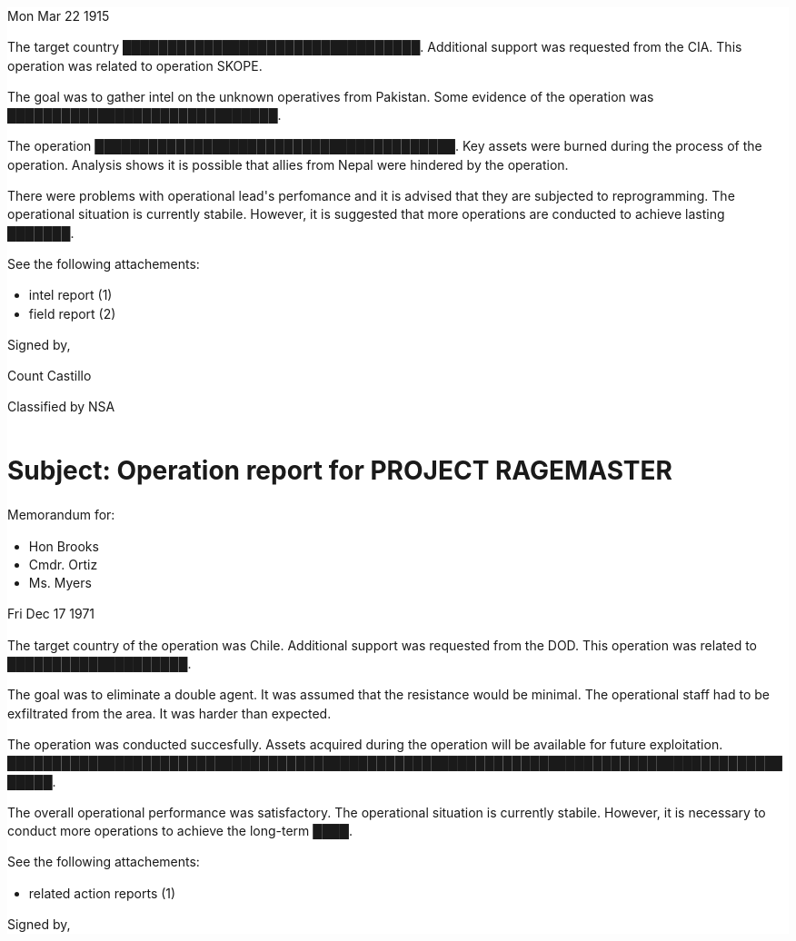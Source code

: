 
Mon Mar 22 1915

The target country █████████████████████████████████. Additional support was requested from the CIA. This operation was related to operation SKOPE.

The goal was to gather intel on the unknown operatives from Pakistan. Some evidence of the operation was ██████████████████████████████.

The operation ████████████████████████████████████████. Key assets were burned during the process of the operation. Analysis shows it is possible that allies from Nepal were hindered by the operation.

There were problems with operational lead's perfomance and it is advised that they are subjected to reprogramming. The operational situation is currently stabile. However, it is suggested that more operations are conducted to achieve lasting ███████.

See the following attachements:

* intel report (1)
* field report (2)


Signed by,

Count Castillo


Classified by NSA


# Subject: Operation report for PROJECT RAGEMASTER

Memorandum for:

* Hon Brooks
* Cmdr. Ortiz
* Ms. Myers


Fri Dec 17 1971

The target country of the operation was Chile. Additional support was requested from the DOD. This operation was related to ████████████████████.

The goal was to eliminate a double agent. It was assumed that the resistance would be minimal. The operational staff had to be exfiltrated from the area. It was harder than expected.

The operation was conducted succesfully. Assets acquired during the operation will be available for future exploitation. ███████████████████████████████████████████████████████████████████████████████████████████.

The overall operational performance was satisfactory. The operational situation is currently stabile. However, it is necessary to conduct more operations to achieve the long-term ████.

See the following attachements:

* related action reports (1)


Signed by,

